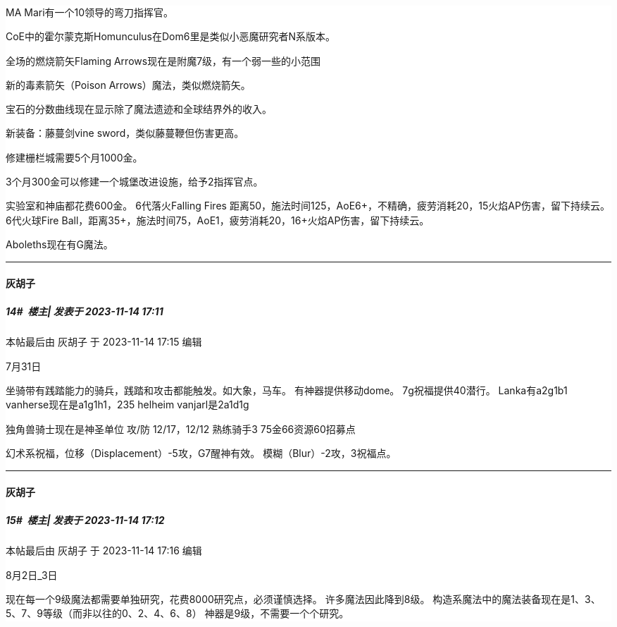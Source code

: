 MA Mari有一个10领导的弯刀指挥官。

CoE中的霍尔蒙克斯Homunculus在Dom6里是类似小恶魔研究者N系版本。

全场的燃烧箭矢Flaming Arrows现在是附魔7级，有一个弱一些的小范围

新的毒素箭矢（Poison Arrows）魔法，类似燃烧箭矢。

宝石的分数曲线现在显示除了魔法遗迹和全球结界外的收入。

新装备：藤蔓剑vine sword，类似藤蔓鞭但伤害更高。

修建栅栏城需要5个月1000金。

3个月300金可以修建一个城堡改进设施，给予2指挥官点。

实验室和神庙都花费600金。
6代落火Falling Fires 距离50，施法时间125，AoE6+，不精确，疲劳消耗20，15火焰AP伤害，留下持续云。
6代火球Fire Ball，距离35+，施法时间75，AoE1，疲劳消耗20，16+火焰AP伤害，留下持续云。

Aboleths现在有G魔法。

*****

####  灰胡子  
##### 14#         楼主| 发表于 2023-11-14 17:11

 本帖最后由 灰胡子 于 2023-11-14 17:15 编辑 

7月31日

坐骑带有践踏能力的骑兵，践踏和攻击都能触发。如大象，马车。
有神器提供移动dome。
7g祝福提供40潜行。
Lanka有a2g1b1
vanherse现在是a1g1h1，235
helheim vanjarl是2a1d1g

独角兽骑士现在是神圣单位
攻/防 12/17，12/12 熟练骑手3
75金66资源60招募点

幻术系祝福，位移（Displacement）-5攻，G7醒神有效。
模糊（Blur）-2攻，3祝福点。

*****

####  灰胡子  
##### 15#         楼主| 发表于 2023-11-14 17:12

 本帖最后由 灰胡子 于 2023-11-14 17:16 编辑 

8月2日_3日

现在每一个9级魔法都需要单独研究，花费8000研究点，必须谨慎选择。
许多魔法因此降到8级。
构造系魔法中的魔法装备现在是1、3、5、7、9等级（而非以往的0、2、4、6、8）
神器是9级，不需要一个个研究。
